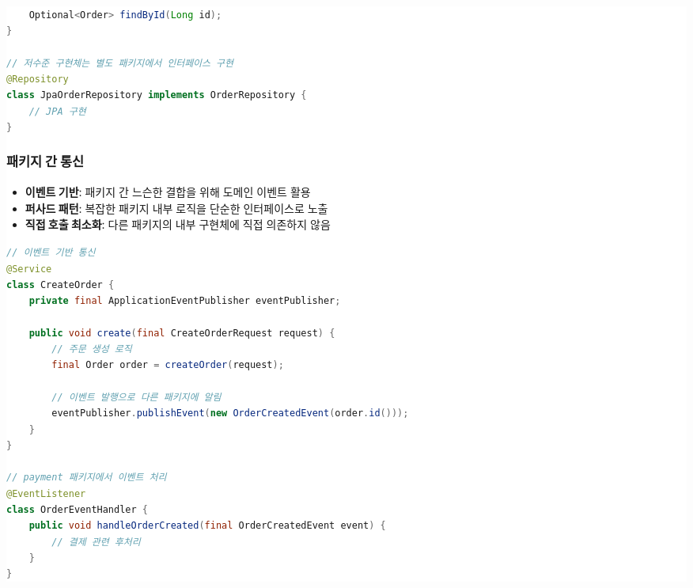 ```java
    Optional<Order> findById(Long id);
}

// 저수준 구현체는 별도 패키지에서 인터페이스 구현
@Repository
class JpaOrderRepository implements OrderRepository {
    // JPA 구현
}
```

### 패키지 간 통신

- **이벤트 기반**: 패키지 간 느슨한 결합을 위해 도메인 이벤트 활용
- **퍼사드 패턴**: 복잡한 패키지 내부 로직을 단순한 인터페이스로 노출
- **직접 호출 최소화**: 다른 패키지의 내부 구현체에 직접 의존하지 않음

```java
// 이벤트 기반 통신
@Service
class CreateOrder {
    private final ApplicationEventPublisher eventPublisher;

    public void create(final CreateOrderRequest request) {
        // 주문 생성 로직
        final Order order = createOrder(request);
        
        // 이벤트 발행으로 다른 패키지에 알림
        eventPublisher.publishEvent(new OrderCreatedEvent(order.id()));
    }
}

// payment 패키지에서 이벤트 처리
@EventListener
class OrderEventHandler {
    public void handleOrderCreated(final OrderCreatedEvent event) {
        // 결제 관련 후처리
    }
}
```